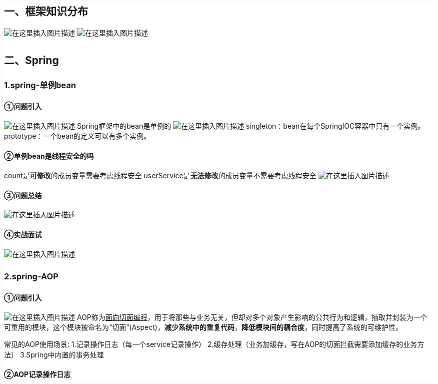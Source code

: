 

一、框架知识分布
--------

![在这里插入图片描述](https://i-blog.csdnimg.cn/blog_migrate/15d06758b7d841e3e682201c3d8227b4.png)
![在这里插入图片描述](https://i-blog.csdnimg.cn/blog_migrate/04dfb31d5667aeeb5bca0ab5c22cf4e3.png)

二、Spring
--------

### 1\.spring-单例bean

#### ①问题引入

![在这里插入图片描述](https://i-blog.csdnimg.cn/blog_migrate/b5d47ab6274696ebeb3e4abed7ed66a9.png)
Spring框架中的bean是单例的
![在这里插入图片描述](https://i-blog.csdnimg.cn/blog_migrate/5e6a13cbdc20717aeb3926c085d14a4f.png)
singleton：bean在每个SpringIOC容器中只有一个实例。
prototype：一个bean的定义可以有多个实例。

#### ②单例bean是线程安全的吗

count是**可修改**的成员变量需要考虑线程安全
userService是**无法修改**的成员变量不需要考虑线程安全
![在这里插入图片描述](https://i-blog.csdnimg.cn/blog_migrate/07b3a1e86b97434e2ed2dd74c512d30c.png)

#### ③问题总结

![在这里插入图片描述](https://i-blog.csdnimg.cn/blog_migrate/6524b4256000846e22a14a72c8ef454a.png)

#### ④实战面试

![在这里插入图片描述](https://i-blog.csdnimg.cn/blog_migrate/9fa308334936dfa77d1a9d61b1de6b50.png)

### 2\.spring-AOP

#### ①问题引入

![在这里插入图片描述](https://i-blog.csdnimg.cn/blog_migrate/8336ffc5a4e66d3bfec89051a23b47c3.png)
AOP称为[面向切面编程](https://so.csdn.net/so/search?q=%E9%9D%A2%E5%90%91%E5%88%87%E9%9D%A2%E7%BC%96%E7%A8%8B&spm=1001.2101.3001.7020)，用于将那些与业务无关，但却对多个对象产生影响的公共行为和逻辑，抽取并封装为一个可重用的模块，这个模块被命名为“切面”(Aspect)，**减少系统中的重复代码**，**降低模块间的耦合度**，同时提高了系统的可维护性。

常见的AOP使用场景:
1.记录操作日志（每一个service记录操作）
2.缓存处理（业务加缓存，写在AOP的切面拦截需要添加缓存的业务方法）
3.Spring中内置的事务处理

#### ②AOP记录操作日志
